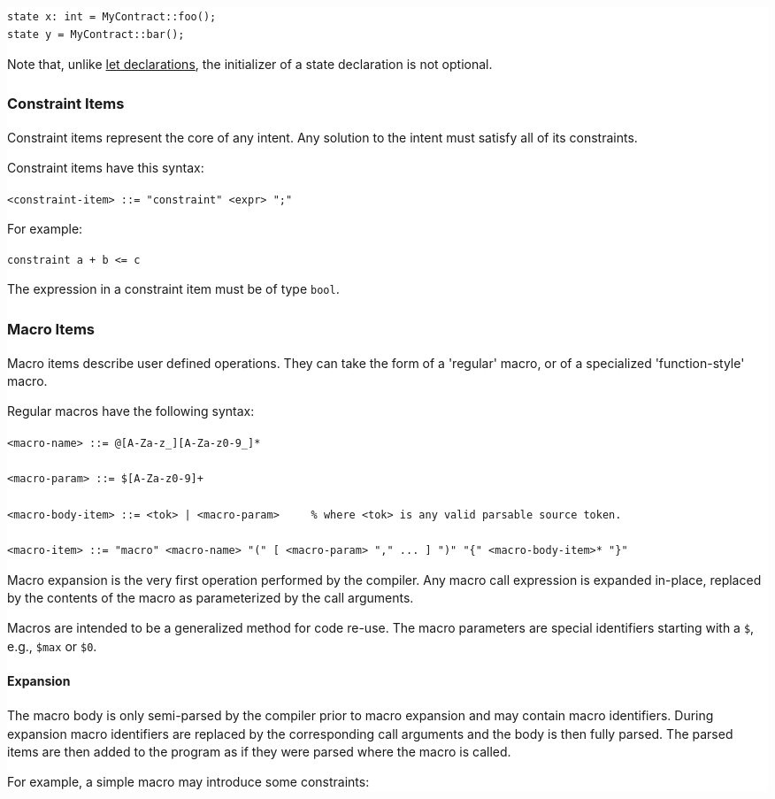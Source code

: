 ```yurt
state x: int = MyContract::foo();
state y = MyContract::bar();
```

Note that, unlike [let declarations](#let-declaration-items), the initializer of a state declaration is not optional.

### Constraint Items

Constraint items represent the core of any intent. Any solution to the intent must satisfy all of its constraints.

Constraint items have this syntax:

```bnf
<constraint-item> ::= "constraint" <expr> ";"
```

For example:

```yurt
constraint a + b <= c
```

The expression in a constraint item must be of type `bool`.

### Macro Items

Macro items describe user defined operations. They can take the form of a 'regular' macro, or of a specialized 'function-style' macro.

Regular macros have the following syntax:

```bnf
<macro-name> ::= @[A-Za-z_][A-Za-z0-9_]*

<macro-param> ::= $[A-Za-z0-9]+

<macro-body-item> ::= <tok> | <macro-param>     % where <tok> is any valid parsable source token.

<macro-item> ::= "macro" <macro-name> "(" [ <macro-param> "," ... ] ")" "{" <macro-body-item>* "}"
```

Macro expansion is the very first operation performed by the compiler. Any macro call expression is expanded in-place, replaced by the contents of the macro as parameterized by the call arguments.

Macros are intended to be a generalized method for code re-use. The macro parameters are special identifiers starting with a `$`, e.g., `$max` or `$0`.

#### Expansion

The macro body is only semi-parsed by the compiler prior to macro expansion and may contain macro identifiers. During expansion macro identifiers are replaced by the corresponding call arguments and the body is then fully parsed. The parsed items are then added to the program as if they were parsed where the macro is called.

For example, a simple macro may introduce some constraints:
